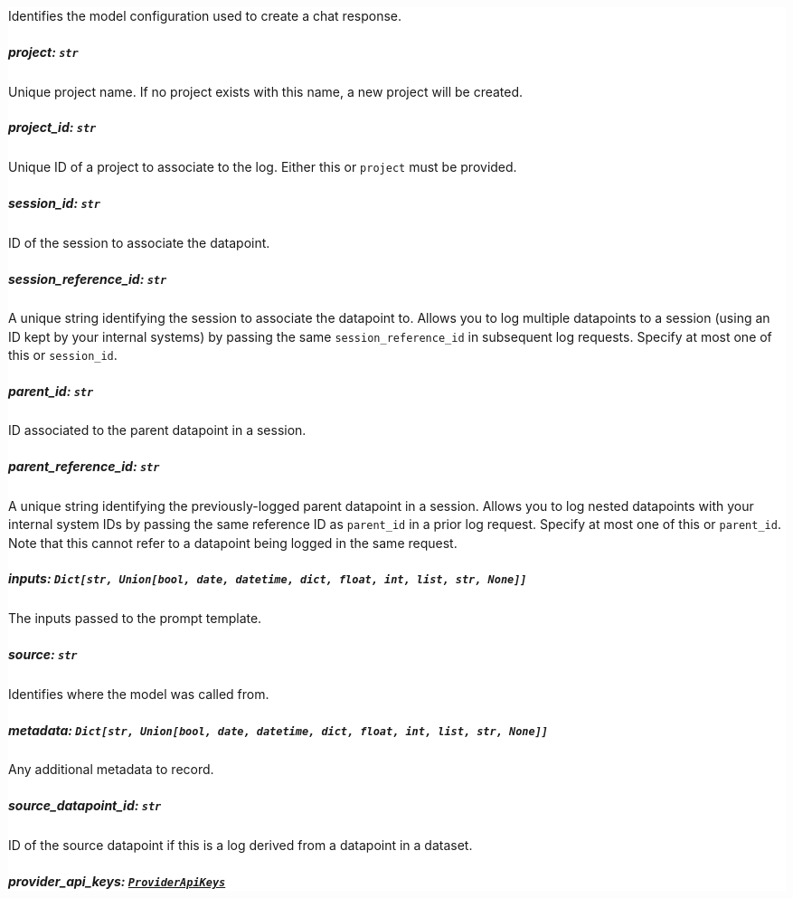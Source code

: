 Identifies the model configuration used to create a chat response.

##### project: `str`<a id="project-str"></a>

Unique project name. If no project exists with this name, a new project will be created.

##### project_id: `str`<a id="project_id-str"></a>

Unique ID of a project to associate to the log. Either this or `project` must be provided.

##### session_id: `str`<a id="session_id-str"></a>

ID of the session to associate the datapoint.

##### session_reference_id: `str`<a id="session_reference_id-str"></a>

A unique string identifying the session to associate the datapoint to. Allows you to log multiple datapoints to a session (using an ID kept by your internal systems) by passing the same `session_reference_id` in subsequent log requests. Specify at most one of this or `session_id`.

##### parent_id: `str`<a id="parent_id-str"></a>

ID associated to the parent datapoint in a session.

##### parent_reference_id: `str`<a id="parent_reference_id-str"></a>

A unique string identifying the previously-logged parent datapoint in a session. Allows you to log nested datapoints with your internal system IDs by passing the same reference ID as `parent_id` in a prior log request. Specify at most one of this or `parent_id`. Note that this cannot refer to a datapoint being logged in the same request.

##### inputs: `Dict[str, Union[bool, date, datetime, dict, float, int, list, str, None]]`<a id="inputs-dictstr-unionbool-date-datetime-dict-float-int-list-str-none"></a>

The inputs passed to the prompt template.

##### source: `str`<a id="source-str"></a>

Identifies where the model was called from.

##### metadata: `Dict[str, Union[bool, date, datetime, dict, float, int, list, str, None]]`<a id="metadata-dictstr-unionbool-date-datetime-dict-float-int-list-str-none"></a>

Any additional metadata to record.

##### source_datapoint_id: `str`<a id="source_datapoint_id-str"></a>

ID of the source datapoint if this is a log derived from a datapoint in a dataset.

##### provider_api_keys: [`ProviderApiKeys`](./humanloop/type/provider_api_keys.py)<a id="provider_api_keys-providerapikeyshumanlooptypeprovider_api_keyspy"></a>
